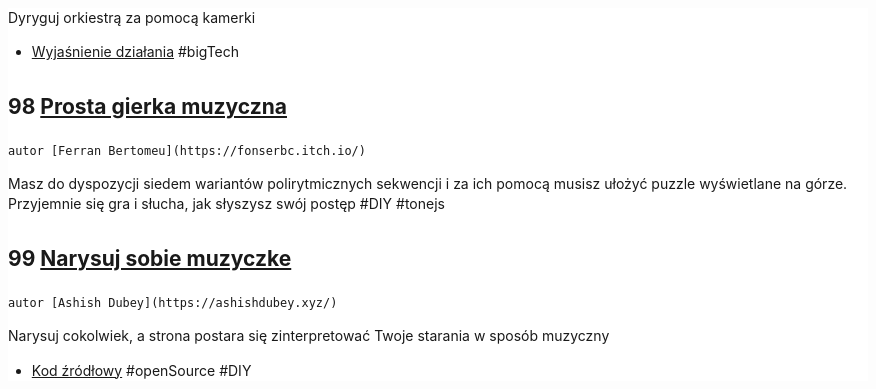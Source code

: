 Dyryguj orkiestrą za pomocą kamerki
+ [Wyjaśnienie działania](https://medium.com/tensorflow/real-time-human-pose-estimation-in-the-browser-with-tensorflow-js-7dd0bc881cd5)
#bigTech 

## 98 [Prosta gierka muzyczna](https://fonserbc.itch.io/poly-60)
    autor [Ferran Bertomeu](https://fonserbc.itch.io/)

Masz do dyspozycji siedem wariantów polirytmicznych sekwencji i za ich pomocą musisz ułożyć puzzle wyświetlane na górze. Przyjemnie się gra i słucha, jak słyszysz swój postęp
#DIY #tonejs

## 99 [Narysuj sobie muzyczke](https://pastelloops.ashishdubey.xyz/)
    autor [Ashish Dubey](https://ashishdubey.xyz/)

Narysuj cokolwiek, a strona postara się zinterpretować Twoje starania w sposób muzyczny
+ [Kod źródłowy](https://github.com/dash1291/pastelloops)
#openSource #DIY 
